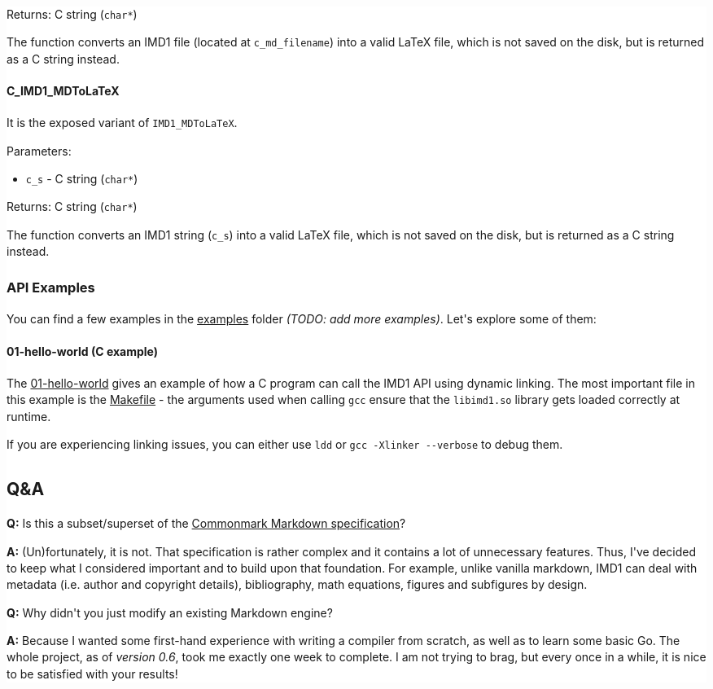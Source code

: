Returns: C string (`char*`)

The function converts an IMD1 file (located at `c_md_filename`) into a valid LaTeX file, which is not saved on the disk, but is returned as a C string instead.

#### C_IMD1_MDToLaTeX

It is the exposed variant of `IMD1_MDToLaTeX`.

Parameters:

- `c_s` - C string (`char*`)

Returns: C string (`char*`)

The function converts an IMD1 string (`c_s`) into a valid LaTeX file, which is not saved on the disk, but is returned as a C string instead.

### API Examples

You can find a few examples in the [examples](./examples/) folder _(TODO: add more examples)_. Let's explore some of them:

#### 01-hello-world (C example)

The [01-hello-world](./examples/01-hello-world/) gives an example of how a C program can call the IMD1 API using dynamic linking. The most important file in this example is the [Makefile](./examples/01-hello-world/Makefile) - the arguments used when calling `gcc` ensure that the `libimd1.so` library gets loaded correctly at runtime.

If you are experiencing linking issues, you can either use `ldd` or `gcc -Xlinker --verbose` to debug them.

## Q&A

**Q:** Is this a subset/superset of the [Commonmark Markdown specification](https://spec.commonmark.org)?

**A:** (Un)fortunately, it is not. That specification is rather complex and it contains a lot of unnecessary features. Thus, I've decided to keep what I considered important and to build upon that foundation. For example, unlike vanilla markdown, IMD1 can deal with metadata (i.e. author and copyright details), bibliography, math equations, figures and subfigures by design.

**Q:** Why didn't you just modify an existing Markdown engine?

**A:** Because I wanted some first-hand experience with writing a compiler from scratch, as well as to learn some basic Go. The whole project, as of _version 0.6_, took me exactly one week to complete. I am not trying to brag, but every once in a while, it is nice to be satisfied with your results! 
